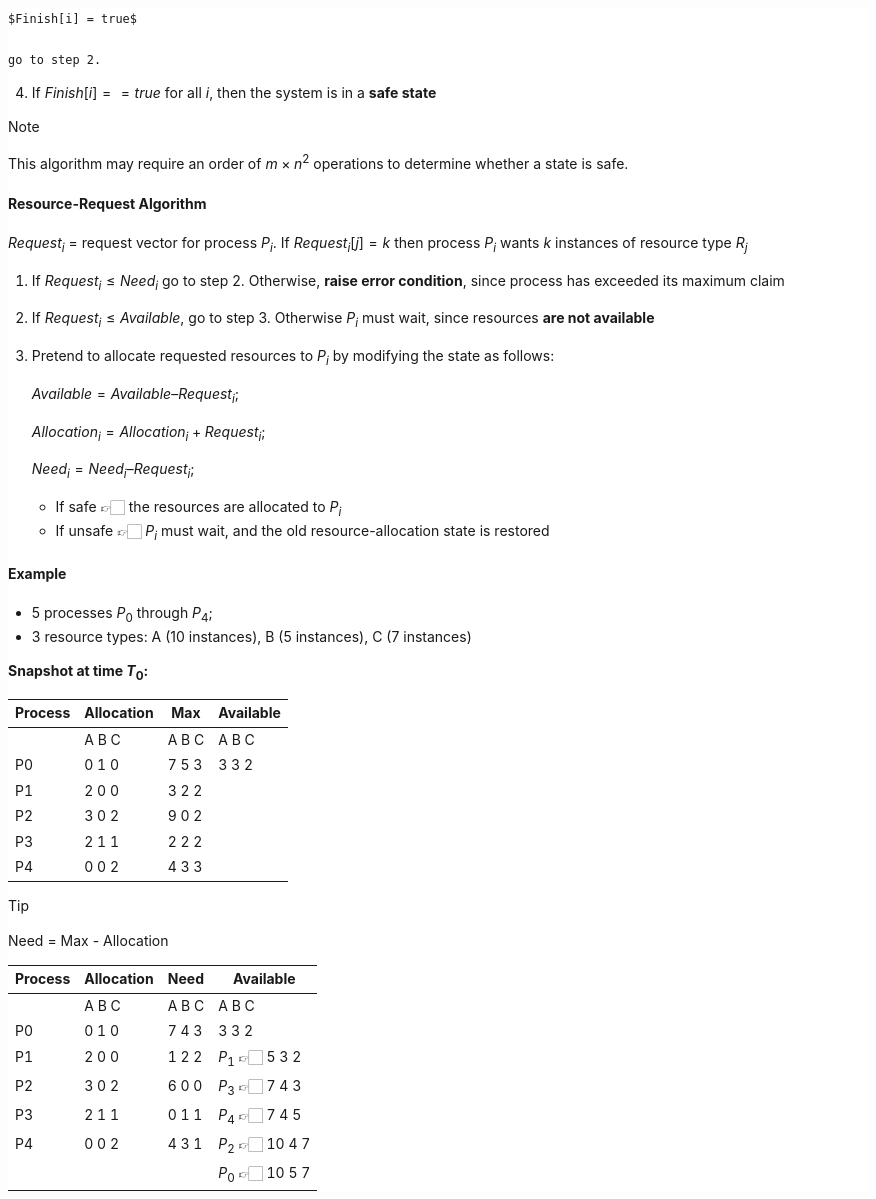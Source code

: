     $Finish[i] = true$
    
    go to step 2.
4. If $Finish [i] == true$ for all $i$, then the system is in a **safe state**

> [!NOTE]
>
> This algorithm may require an order of $m \times n^{2}$ operations to determine whether a state is safe.

#### Resource-Request Algorithm

$Request_{i}$ = request vector for process $P_i$. If $Request_{i} [j] = k$ then process $P_i$ wants $k$ instances of resource type $R_j$
1. If $Request_{i} \leq Need_{i}$ go to step 2. Otherwise, **raise error condition**, since process has exceeded its maximum claim
2. If $Request_{i} \leq Available$, go to step 3. Otherwise $P_i$ must wait, since resources **are not available**
3. Pretend to allocate requested resources to $P_i$ by modifying the state as follows:
    
    $Available = Available  – Request_{i};$

    $Allocation_{i} = Allocation_{i} + Request_{i};$
        
    $Need_{i} = Need_{i} – Request_{i};$
    - If safe 👉🏻 the resources are allocated to $P_i$
    - If unsafe 👉🏻 $P_i$ must wait, and the old resource-allocation state is restored

#### Example

- 5 processes $P_0$ through $P_4$;
- 3 resource types: A (10 instances), B (5 instances), C (7 instances)

**Snapshot at time $T_0$:**

| Process | Allocation	| Max | Available |
|---|---|---|---|
| | A B C | A B C | A B C |
| P0 | 0 1 0 | 7 5 3 | 3 3 2 |
| P1 | 2 0 0 | 3 2 2 |  |
| P2 | 3 0 2 | 9 0 2 |  |
| P3 | 2 1 1 | 2 2 2 |  |
| P4 | 0 0 2 | 4 3 3 |  |

> [!TIP]
>
> Need = Max - Allocation

| Process | Allocation	| Need | Available |
|---|---|---|---|
| | A B C | A B C | A B C |
| P0 | 0 1 0 | 7 4 3 | 3 3 2 |
| P1 | 2 0 0 | 1 2 2 | $P_1$ 👉🏻 5 3 2  |
| P2 | 3 0 2 | 6 0 0 | $P_3$ 👉🏻 7 4 3  |
| P3 | 2 1 1 | 0 1 1 | $P_4$ 👉🏻 7 4 5  |
| P4 | 0 0 2 | 4 3 1 | $P_2$ 👉🏻 10 4 7 |
|    |       |       | $P_0$ 👉🏻 10 5 7 | 
